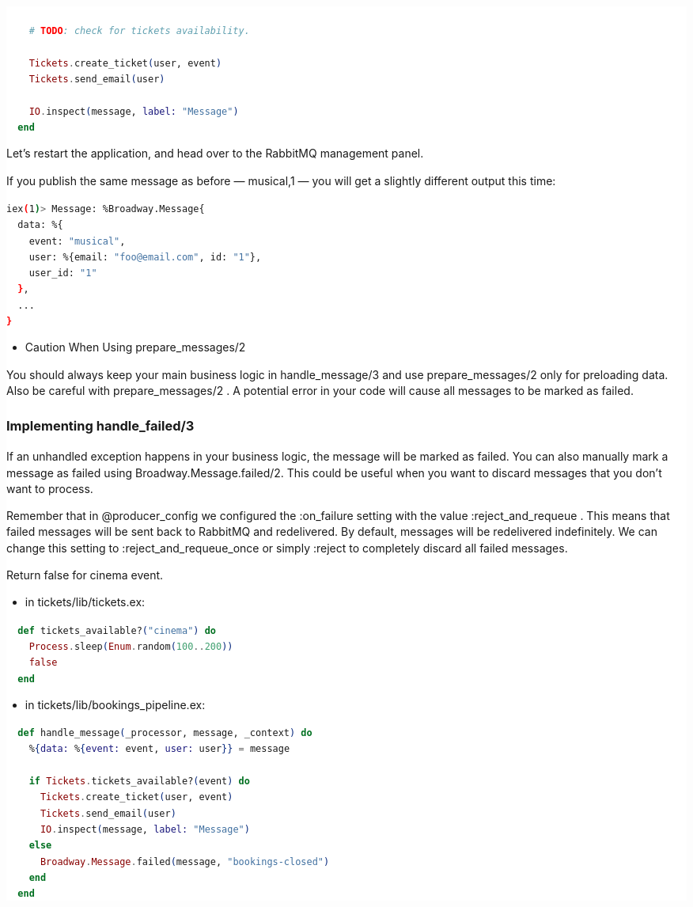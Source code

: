 ```elixir
    
    # TODO: check for tickets availability.
    
    Tickets.create_ticket(user, event)
    Tickets.send_email(user)
    
    IO.inspect(message, label: "Message")
  end
```

Let’s restart the application, and head over to the RabbitMQ management panel.

If you publish the same message as before — musical,1 — you will get a slightly different output this time:

```sh
iex(1)> Message: %Broadway.Message{
  data: %{
    event: "musical",
    user: %{email: "foo@email.com", id: "1"},
    user_id: "1"
  },
  ...
}
```

- Caution When Using prepare_messages/2

You should always keep your main business logic in handle_message/3 and use prepare_messages/2 only for preloading data. Also be careful with prepare_messages/2 . A potential error in your code will cause all messages to be marked as failed.

### Implementing handle_failed/3

If an unhandled exception happens in your business logic, the message will be marked as failed. You can also manually mark a message as failed using Broadway.Message.failed/2. This could be useful when you want to discard messages that you don’t want to process.

Remember that in @producer_config we configured the :on_failure setting with the value :reject_and_requeue . This means that failed messages will be sent back to RabbitMQ and redelivered. By default, messages will be redelivered indefinitely. We can change this setting to :reject_and_requeue_once or simply :reject to completely discard all failed messages.


Return false for cinema event.
- in tickets/lib/tickets.ex:
```elixir
  def tickets_available?("cinema") do
    Process.sleep(Enum.random(100..200))
    false
  end
```

- in tickets/lib/bookings_pipeline.ex:
```elixir
  def handle_message(_processor, message, _context) do
    %{data: %{event: event, user: user}} = message

    if Tickets.tickets_available?(event) do
      Tickets.create_ticket(user, event)
      Tickets.send_email(user)
      IO.inspect(message, label: "Message")
    else
      Broadway.Message.failed(message, "bookings-closed")
    end
  end
```
